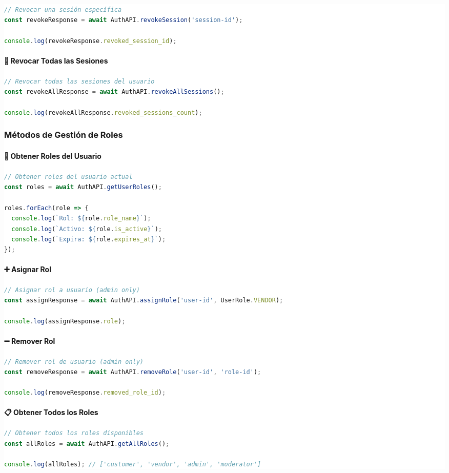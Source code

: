```typescript
// Revocar una sesión específica
const revokeResponse = await AuthAPI.revokeSession('session-id');

console.log(revokeResponse.revoked_session_id);
```

#### 🚫 **Revocar Todas las Sesiones**

```typescript
// Revocar todas las sesiones del usuario
const revokeAllResponse = await AuthAPI.revokeAllSessions();

console.log(revokeAllResponse.revoked_sessions_count);
```

### **Métodos de Gestión de Roles**

#### 👥 **Obtener Roles del Usuario**

```typescript
// Obtener roles del usuario actual
const roles = await AuthAPI.getUserRoles();

roles.forEach(role => {
  console.log(`Rol: ${role.role_name}`);
  console.log(`Activo: ${role.is_active}`);
  console.log(`Expira: ${role.expires_at}`);
});
```

#### ➕ **Asignar Rol**

```typescript
// Asignar rol a usuario (admin only)
const assignResponse = await AuthAPI.assignRole('user-id', UserRole.VENDOR);

console.log(assignResponse.role);
```

#### ➖ **Remover Rol**

```typescript
// Remover rol de usuario (admin only)
const removeResponse = await AuthAPI.removeRole('user-id', 'role-id');

console.log(removeResponse.removed_role_id);
```

#### 📋 **Obtener Todos los Roles**

```typescript
// Obtener todos los roles disponibles
const allRoles = await AuthAPI.getAllRoles();

console.log(allRoles); // ['customer', 'vendor', 'admin', 'moderator']
```
